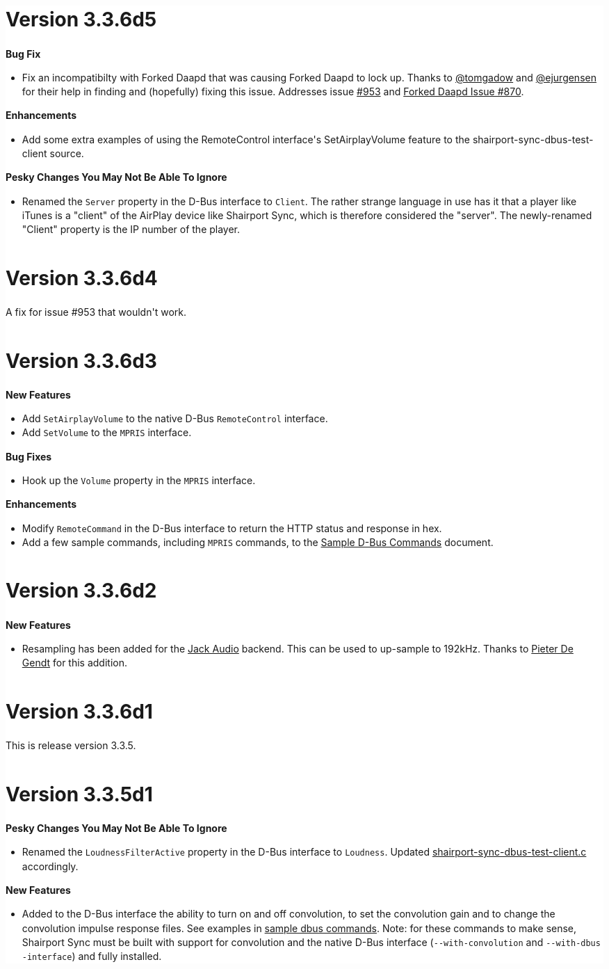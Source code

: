 Version 3.3.6d5
====
**Bug Fix**
* Fix an incompatibilty with Forked Daapd that was causing Forked Daapd to lock up. Thanks to [@tomgadow](https://github.com/tomgadow) and [@ejurgensen](https://github.com/ejurgensen) for their help in finding and (hopefully) fixing this issue. Addresses issue [#953](https://github.com/mikebrady/shairport-sync/issues/953) and [Forked Daapd Issue #870](https://github.com/ejurgensen/forked-daapd/issues/870).

**Enhancements**
* Add some extra examples of using the RemoteControl interface's SetAirplayVolume feature to the shairport-sync-dbus-test-client source.

**Pesky Changes You May Not Be Able To Ignore**
* Renamed the `Server` property in the D-Bus interface to `Client`. The rather strange language in use has it that a player like iTunes is a "client" of the AirPlay device like Shairport Sync, which is therefore considered the "server". The newly-renamed "Client" property is the IP number of the player.

Version 3.3.6d4
====
A fix for issue #953 that wouldn't work.

Version 3.3.6d3
====
**New Features**
* Add `SetAirplayVolume` to the native D-Bus `RemoteControl` interface.
* Add `SetVolume` to the `MPRIS` interface.

**Bug Fixes**
* Hook up the `Volume` property in the `MPRIS` interface.

**Enhancements**
* Modify `RemoteCommand` in the D-Bus interface to return the HTTP status and response in hex.
* Add a few sample commands, including `MPRIS` commands, to the [Sample D-Bus Commands](https://github.com/mikebrady/shairport-sync/blob/development/documents/sample%20dbus%20commands) document.

Version 3.3.6d2
====
**New Features**
* Resampling has been added for the [Jack Audio](http://jackaudio.org) backend. This can be used to up-sample to 192kHz. Thanks to [Pieter De Gendt](https://github.com/pdgendt) for this addition.

Version 3.3.6d1
====
This is release version 3.3.5.

Version 3.3.5d1
====
**Pesky Changes You May Not Be Able To Ignore**
* Renamed the `LoudnessFilterActive` property in the D-Bus interface to `Loudness`. Updated [shairport-sync-dbus-test-client.c](https://github.com/mikebrady/shairport-sync/blob/development/shairport-sync-dbus-test-client.c) accordingly.

**New Features**
* Added to the D-Bus interface the ability to turn on and off convolution, to set the convolution gain and to change the convolution impulse response files. See examples in [sample dbus commands](https://github.com/mikebrady/shairport-sync/blob/development/documents/sample%20dbus%20commands). Note: for these commands to make sense, Shairport Sync must be built with support for convolution and the native D-Bus interface (`--with-convolution` and `--with-dbus-interface`) and fully installed.
